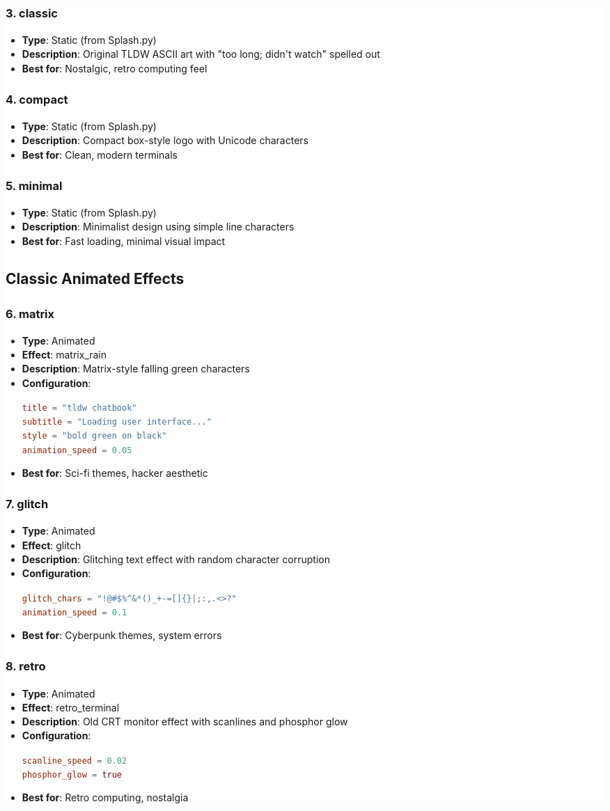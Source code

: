 ### 3. classic
- **Type**: Static (from Splash.py)
- **Description**: Original TLDW ASCII art with "too long; didn't watch" spelled out
- **Best for**: Nostalgic, retro computing feel

### 4. compact
- **Type**: Static (from Splash.py)
- **Description**: Compact box-style logo with Unicode characters
- **Best for**: Clean, modern terminals

### 5. minimal
- **Type**: Static (from Splash.py)
- **Description**: Minimalist design using simple line characters
- **Best for**: Fast loading, minimal visual impact

## Classic Animated Effects

### 6. matrix
- **Type**: Animated
- **Effect**: matrix_rain
- **Description**: Matrix-style falling green characters
- **Configuration**:
  ```toml
  title = "tldw chatbook"
  subtitle = "Loading user interface..."
  style = "bold green on black"
  animation_speed = 0.05
  ```
- **Best for**: Sci-fi themes, hacker aesthetic

### 7. glitch
- **Type**: Animated
- **Effect**: glitch
- **Description**: Glitching text effect with random character corruption
- **Configuration**:
  ```toml
  glitch_chars = "!@#$%^&*()_+-=[]{}|;:,.<>?"
  animation_speed = 0.1
  ```
- **Best for**: Cyberpunk themes, system errors

### 8. retro
- **Type**: Animated
- **Effect**: retro_terminal
- **Description**: Old CRT monitor effect with scanlines and phosphor glow
- **Configuration**:
  ```toml
  scanline_speed = 0.02
  phosphor_glow = true
  ```
- **Best for**: Retro computing, nostalgia
